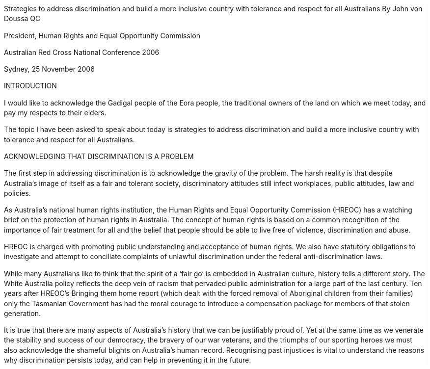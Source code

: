  

 

 

 

 

 

 

 

 

 Strategies to address discrimination and  build a more inclusive country with tolerance  and respect for all Australians  By John von Doussa QC 

 President, Human Rights and Equal Opportunity Commission 

 

 Australian Red Cross National Conference 2006 

 Sydney, 25 November 2006 

 

 INTRODUCTION  

 I would like to acknowledge the Gadigal people of the Eora people, the traditional  owners of the land on which we meet today, and pay my respects to their elders. 

 The topic I have been asked to speak about today is strategies to address discrimination  and build a more inclusive country with tolerance and respect for all Australians. 

 

 ACKNOWLEDGING THAT DISCRIMINATION IS A PROBLEM 

 The first step in addressing discrimination is to acknowledge the gravity of the problem.  The harsh reality is that despite Australia’s image of itself as a fair and tolerant society,  discriminatory attitudes still infect workplaces, public attitudes, law and policies.  

 As Australia’s national human rights institution, the Human Rights and Equal Opportunity  Commission (HREOC) has a watching brief on the protection of human rights in  Australia. The concept of human rights is based on a common recognition of the  importance of fair treatment for all and the belief that people should be able to live free  of violence, discrimination and abuse.  

 HREOC is charged with promoting public understanding and acceptance of human  rights. We also have statutory obligations to investigate and attempt to conciliate  complaints of unlawful discrimination under the federal anti-discrimination laws. 

 While many Australians like to think that the spirit of a ‘fair go’ is embedded in Australian  culture, history tells a different story. The White Australia policy reflects the deep vein of  racism that pervaded public administration for a large part of the last century. Ten years  after HREOC’s Bringing them home report (which dealt with the forced removal of  Aboriginal children from their families) only the Tasmanian Government has had the  moral courage to introduce a compensation package for members of that stolen  generation.  

 It is true that there are many aspects of Australia’s history that we can be justifiably  proud of. Yet at the same time as we venerate the stability and success of our  democracy, the bravery of our war veterans, and the triumphs of our sporting heroes we  must also acknowledge the shameful blights on Australia’s human record. Recognising  past injustices is vital to understand the reasons why discrimination persists today, and  can help in preventing it in the future.  
